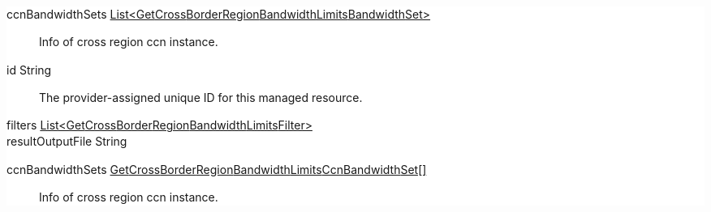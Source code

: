 </pulumi-choosable>
</div>

<div>
<pulumi-choosable type="language" values="java">
<dl class="resources-properties"><dt class="property-"
            title="">
        <span id="ccnbandwidthsets_java">
<a data-swiftype-name="resource-property" data-swiftype-type="text" href="#ccnbandwidthsets_java" style="color: inherit; text-decoration: inherit;">ccn<wbr>Bandwidth<wbr>Sets</a>
</span>
        <span class="property-indicator"></span>
        <span class="property-type"><a href="#getcrossborderregionbandwidthlimitsccnbandwidthset">List&lt;Get<wbr>Cross<wbr>Border<wbr>Region<wbr>Bandwidth<wbr>Limits<wbr>Bandwidth<wbr>Set&gt;</a></span>
    </dt>
    <dd><p>Info of cross region ccn instance.</p>
</dd><dt class="property-"
            title="">
        <span id="id_java">
<a data-swiftype-name="resource-property" data-swiftype-type="text" href="#id_java" style="color: inherit; text-decoration: inherit;">id</a>
</span>
        <span class="property-indicator"></span>
        <span class="property-type">String</span>
    </dt>
    <dd><p>The provider-assigned unique ID for this managed resource.</p>
</dd><dt class="property-"
            title="">
        <span id="filters_java">
<a data-swiftype-name="resource-property" data-swiftype-type="text" href="#filters_java" style="color: inherit; text-decoration: inherit;">filters</a>
</span>
        <span class="property-indicator"></span>
        <span class="property-type"><a href="#getcrossborderregionbandwidthlimitsfilter">List&lt;Get<wbr>Cross<wbr>Border<wbr>Region<wbr>Bandwidth<wbr>Limits<wbr>Filter&gt;</a></span>
    </dt>
    <dd></dd><dt class="property-"
            title="">
        <span id="resultoutputfile_java">
<a data-swiftype-name="resource-property" data-swiftype-type="text" href="#resultoutputfile_java" style="color: inherit; text-decoration: inherit;">result<wbr>Output<wbr>File</a>
</span>
        <span class="property-indicator"></span>
        <span class="property-type">String</span>
    </dt>
    <dd></dd></dl>
</pulumi-choosable>
</div>

<div>
<pulumi-choosable type="language" values="javascript,typescript">
<dl class="resources-properties"><dt class="property-"
            title="">
        <span id="ccnbandwidthsets_nodejs">
<a data-swiftype-name="resource-property" data-swiftype-type="text" href="#ccnbandwidthsets_nodejs" style="color: inherit; text-decoration: inherit;">ccn<wbr>Bandwidth<wbr>Sets</a>
</span>
        <span class="property-indicator"></span>
        <span class="property-type"><a href="#getcrossborderregionbandwidthlimitsccnbandwidthset">Get<wbr>Cross<wbr>Border<wbr>Region<wbr>Bandwidth<wbr>Limits<wbr>Ccn<wbr>Bandwidth<wbr>Set[]</a></span>
    </dt>
    <dd><p>Info of cross region ccn instance.</p>
</dd><dt class="property-"
            title="">